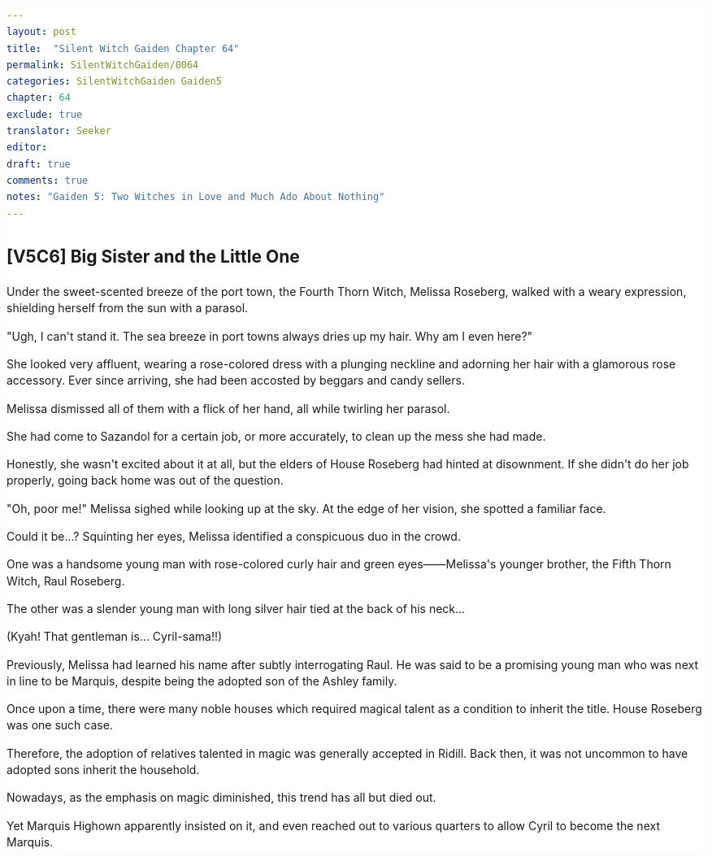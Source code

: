 ```yaml
---
layout: post
title:  "Silent Witch Gaiden Chapter 64"
permalink: SilentWitchGaiden/0064
categories: SilentWitchGaiden Gaiden5
chapter: 64
exclude: true
translator: Seeker
editor: 
draft: true
comments: true
notes: "Gaiden 5: Two Witches in Love and Much Ado About Nothing"
---
```

<h2>[V5C6] Big Sister and the Little One</h2>

Under the sweet-scented breeze of the port town, the Fourth Thorn Witch, Melissa Roseberg, walked with a weary expression, shielding herself from the sun with a parasol.

"Ugh, I can't stand it. The sea breeze in port towns always dries up my hair. Why am I even here?"

She looked very affluent, wearing a rose-colored dress with a plunging neckline and adorning her hair with a glamorous rose accessory. Ever since arriving, she had been accosted by beggars and candy sellers.

Melissa dismissed all of them with a flick of her hand, all while twirling her parasol.

She had come to Sazandol for a certain job, or more accurately, to clean up the mess she had made.

Honestly, she wasn't excited about it at all, but the elders of House Roseberg had hinted at disownment. If she didn't do her job properly, going back home was out of the question.

"Oh, poor me!" Melissa sighed while looking up at the sky. At the edge of her vision, she spotted a familiar face.

Could it be...? Squinting her eyes, Melissa identified a conspicuous duo in the crowd.

One was a handsome young man with rose-colored curly hair and green eyes——Melissa's younger brother, the Fifth Thorn Witch, Raul Roseberg.

The other was a slender young man with long silver hair tied at the back of his neck...

(Kyah! That gentleman is... Cyril-sama!!)

Previously, Melissa had learned his name after subtly interrogating Raul. He was said to be a promising young man who was next in line to be Marquis, despite being the adopted son of the Ashley family.

Once upon a time, there were many noble houses which required magical talent as a condition to inherit the title. House Roseberg was one such case.

Therefore, the adoption of relatives talented in magic was generally accepted in Ridill. Back then, it was not uncommon to have adopted sons inherit the household.

Nowadays, as the emphasis on magic diminished, this trend has all but died out.

Yet Marquis Highown apparently insisted on it, and even reached out to various quarters to allow Cyril to become the next Marquis.
